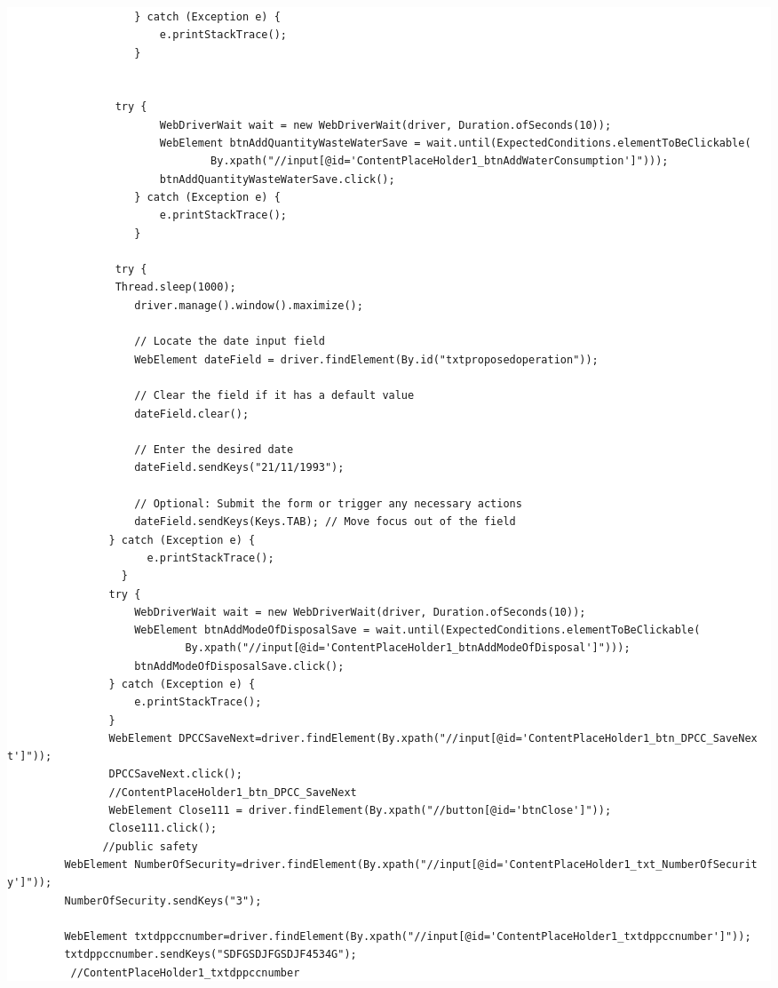 				            
								
				        } catch (Exception e) {
				            e.printStackTrace();
				        }
				               
				        	
	             	 try {
		            		WebDriverWait wait = new WebDriverWait(driver, Duration.ofSeconds(10));
		            	    WebElement btnAddQuantityWasteWaterSave = wait.until(ExpectedConditions.elementToBeClickable(
		                	        By.xpath("//input[@id='ContentPlaceHolder1_btnAddWaterConsumption']")));
		            	    btnAddQuantityWasteWaterSave.click();
		            	} catch (Exception e) {
		                    e.printStackTrace();
		                }  	
				        
	             	 try {
	         		 Thread.sleep(1000);
	         		    driver.manage().window().maximize();

	         		    // Locate the date input field
	         		    WebElement dateField = driver.findElement(By.id("txtproposedoperation"));

	         		    // Clear the field if it has a default value
	         		    dateField.clear();

	         		    // Enter the desired date
	         		    dateField.sendKeys("21/11/1993");

	         		    // Optional: Submit the form or trigger any necessary actions
	         		    dateField.sendKeys(Keys.TAB); // Move focus out of the field
	         		} catch (Exception e) {
	         	          e.printStackTrace();
	         	      } 
	             	try {
	            		WebDriverWait wait = new WebDriverWait(driver, Duration.ofSeconds(10));
	            	    WebElement btnAddModeOfDisposalSave = wait.until(ExpectedConditions.elementToBeClickable(
	                	        By.xpath("//input[@id='ContentPlaceHolder1_btnAddModeOfDisposal']")));
	            	    btnAddModeOfDisposalSave.click();
	            	} catch (Exception e) {
	                    e.printStackTrace();
	                } 
	             	WebElement DPCCSaveNext=driver.findElement(By.xpath("//input[@id='ContentPlaceHolder1_btn_DPCC_SaveNext']"));
	             	DPCCSaveNext.click();
	             	//ContentPlaceHolder1_btn_DPCC_SaveNext
	                WebElement Close111 = driver.findElement(By.xpath("//button[@id='btnClose']"));
	                Close111.click();
	               //public safety
		     WebElement NumberOfSecurity=driver.findElement(By.xpath("//input[@id='ContentPlaceHolder1_txt_NumberOfSecurity']"));
		     NumberOfSecurity.sendKeys("3");
		     
		     WebElement txtdppccnumber=driver.findElement(By.xpath("//input[@id='ContentPlaceHolder1_txtdppccnumber']"));
		     txtdppccnumber.sendKeys("SDFGSDJFGSDJF4534G");
		      //ContentPlaceHolder1_txtdppccnumber
		        